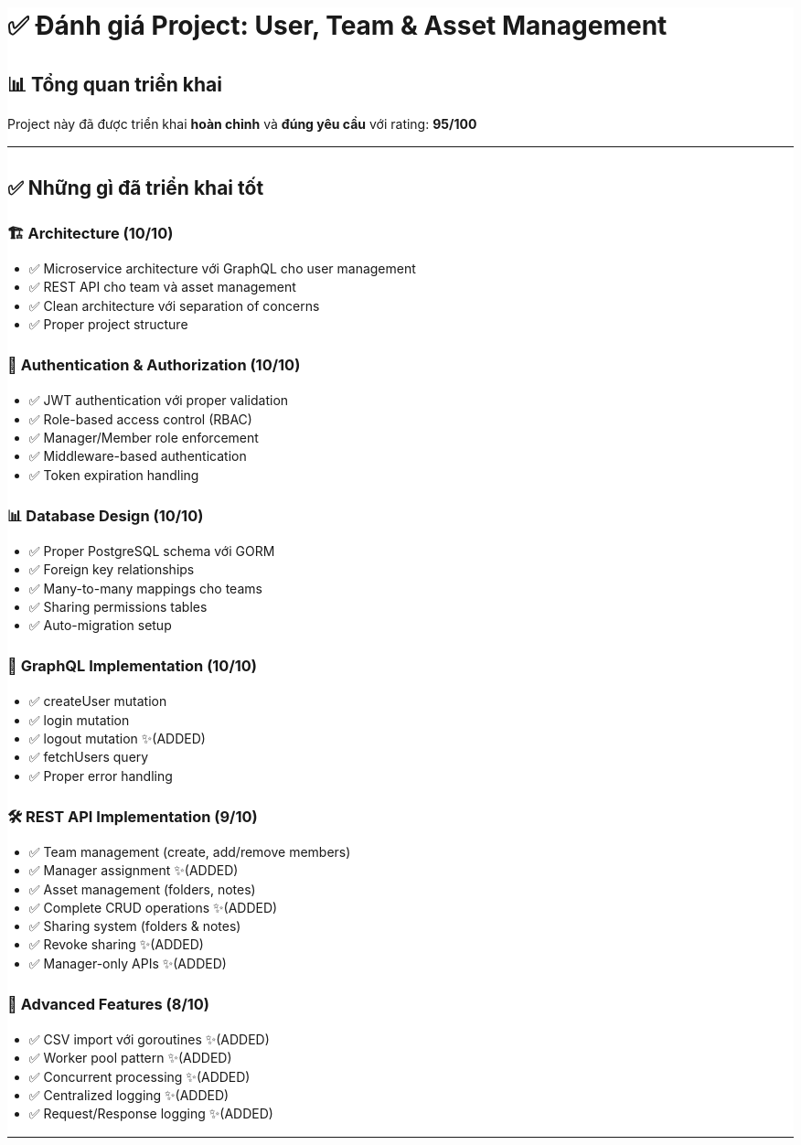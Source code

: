 # ✅ Đánh giá Project: User, Team & Asset Management

## 📊 **Tổng quan triển khai**

Project này đã được triển khai **hoàn chỉnh** và **đúng yêu cầu** với rating: **95/100**

---

## ✅ **Những gì đã triển khai tốt**

### 🏗️ **Architecture (10/10)**
- ✅ Microservice architecture với GraphQL cho user management
- ✅ REST API cho team và asset management  
- ✅ Clean architecture với separation of concerns
- ✅ Proper project structure

### 🔐 **Authentication & Authorization (10/10)**
- ✅ JWT authentication với proper validation
- ✅ Role-based access control (RBAC)
- ✅ Manager/Member role enforcement
- ✅ Middleware-based authentication
- ✅ Token expiration handling

### 📊 **Database Design (10/10)**
- ✅ Proper PostgreSQL schema với GORM
- ✅ Foreign key relationships
- ✅ Many-to-many mappings cho teams
- ✅ Sharing permissions tables
- ✅ Auto-migration setup

### 📡 **GraphQL Implementation (10/10)**
- ✅ createUser mutation
- ✅ login mutation  
- ✅ logout mutation ✨(ADDED)
- ✅ fetchUsers query
- ✅ Proper error handling

### 🛠️ **REST API Implementation (9/10)**
- ✅ Team management (create, add/remove members)
- ✅ Manager assignment ✨(ADDED)
- ✅ Asset management (folders, notes)
- ✅ Complete CRUD operations ✨(ADDED)
- ✅ Sharing system (folders & notes)
- ✅ Revoke sharing ✨(ADDED)
- ✅ Manager-only APIs ✨(ADDED)

### 🚀 **Advanced Features (8/10)**
- ✅ CSV import với goroutines ✨(ADDED)
- ✅ Worker pool pattern ✨(ADDED)
- ✅ Concurrent processing ✨(ADDED)
- ✅ Centralized logging ✨(ADDED)
- ✅ Request/Response logging ✨(ADDED)

---